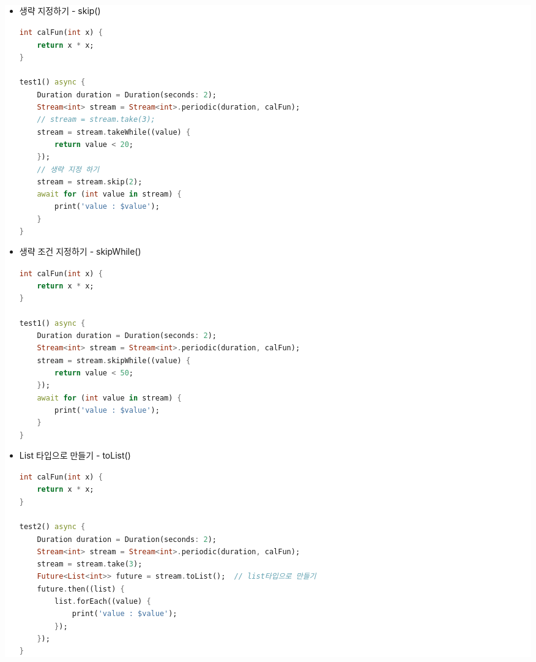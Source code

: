 - 생략 지정하기 - skip()
	```Dart
	int calFun(int x) {
		return x * x;
	}
	
	test1() async {
		Duration duration = Duration(seconds: 2);
		Stream<int> stream = Stream<int>.periodic(duration, calFun);
		// stream = stream.take(3);
		stream = stream.takeWhile((value) {
			return value < 20;
		});
		// 생략 지정 하기
		stream = stream.skip(2);
		await for (int value in stream) {
			print('value : $value');
		}
	}
	```

- 생략 조건 지정하기 - skipWhile()
	```Dart
	int calFun(int x) {
		return x * x;
	}
	
	test1() async {
		Duration duration = Duration(seconds: 2);
		Stream<int> stream = Stream<int>.periodic(duration, calFun);
		stream = stream.skipWhile((value) {
			return value < 50;
		});
		await for (int value in stream) {
			print('value : $value');
		}
	}
	```

- List 타입으로 만들기 - toList()
	```Dart
	int calFun(int x) {
		return x * x;
	}
	
	test2() async {
		Duration duration = Duration(seconds: 2);
		Stream<int> stream = Stream<int>.periodic(duration, calFun);
		stream = stream.take(3);
		Future<List<int>> future = stream.toList();  // list타입으로 만들기
		future.then((list) {
			list.forEach((value) {
				print('value : $value');
			});
		});
	}
	```

